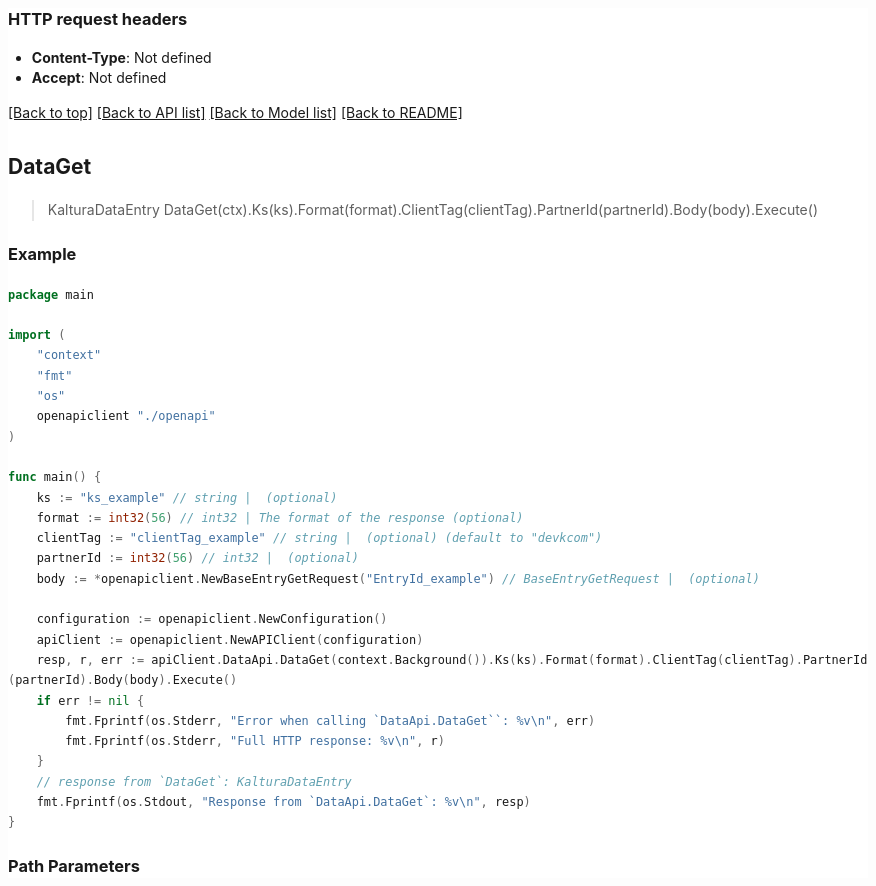 ### HTTP request headers

- **Content-Type**: Not defined
- **Accept**: Not defined

[[Back to top]](#) [[Back to API list]](../README.md#documentation-for-api-endpoints)
[[Back to Model list]](../README.md#documentation-for-models)
[[Back to README]](../README.md)


## DataGet

> KalturaDataEntry DataGet(ctx).Ks(ks).Format(format).ClientTag(clientTag).PartnerId(partnerId).Body(body).Execute()





### Example

```go
package main

import (
    "context"
    "fmt"
    "os"
    openapiclient "./openapi"
)

func main() {
    ks := "ks_example" // string |  (optional)
    format := int32(56) // int32 | The format of the response (optional)
    clientTag := "clientTag_example" // string |  (optional) (default to "devkcom")
    partnerId := int32(56) // int32 |  (optional)
    body := *openapiclient.NewBaseEntryGetRequest("EntryId_example") // BaseEntryGetRequest |  (optional)

    configuration := openapiclient.NewConfiguration()
    apiClient := openapiclient.NewAPIClient(configuration)
    resp, r, err := apiClient.DataApi.DataGet(context.Background()).Ks(ks).Format(format).ClientTag(clientTag).PartnerId(partnerId).Body(body).Execute()
    if err != nil {
        fmt.Fprintf(os.Stderr, "Error when calling `DataApi.DataGet``: %v\n", err)
        fmt.Fprintf(os.Stderr, "Full HTTP response: %v\n", r)
    }
    // response from `DataGet`: KalturaDataEntry
    fmt.Fprintf(os.Stdout, "Response from `DataApi.DataGet`: %v\n", resp)
}
```

### Path Parameters
